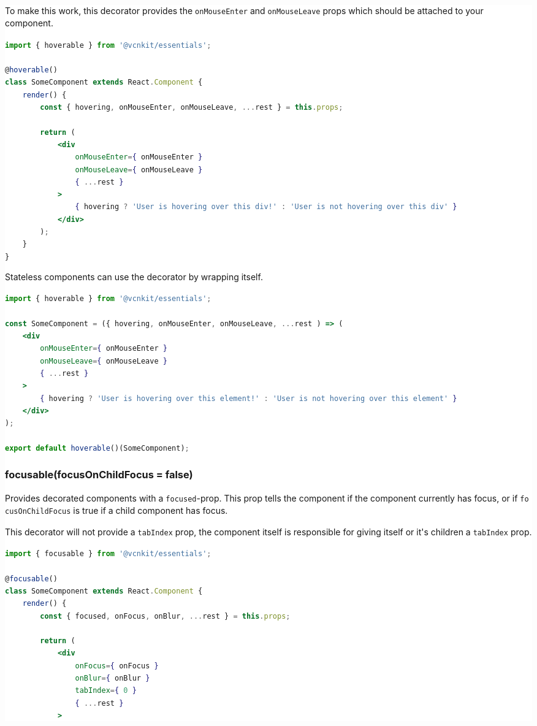 To make this work, this decorator provides the `onMouseEnter` and `onMouseLeave` props which should be attached to your component.

```jsx
import { hoverable } from '@vcnkit/essentials';

@hoverable()
class SomeComponent extends React.Component {
    render() {
        const { hovering, onMouseEnter, onMouseLeave, ...rest } = this.props;

        return (
            <div
                onMouseEnter={ onMouseEnter }
                onMouseLeave={ onMouseLeave }
                { ...rest }
            >
                { hovering ? 'User is hovering over this div!' : 'User is not hovering over this div' }
            </div>
        );
    }
}
```

Stateless components can use the decorator by wrapping itself.

```jsx
import { hoverable } from '@vcnkit/essentials';

const SomeComponent = ({ hovering, onMouseEnter, onMouseLeave, ...rest ) => (
    <div
        onMouseEnter={ onMouseEnter }
        onMouseLeave={ onMouseLeave }
        { ...rest }
    >
        { hovering ? 'User is hovering over this element!' : 'User is not hovering over this element' }
    </div>
);

export default hoverable()(SomeComponent);    
```

### focusable(focusOnChildFocus = false)

Provides decorated components with a `focused`-prop. This prop tells the component if the component currently has focus, or if `focusOnChildFocus` is true if a child component has focus.

This decorator will not provide a `tabIndex` prop, the component itself is responsible for giving itself or it's children a `tabIndex` prop.

```jsx
import { focusable } from '@vcnkit/essentials';

@focusable()
class SomeComponent extends React.Component {
    render() {
        const { focused, onFocus, onBlur, ...rest } = this.props;

        return (
            <div
                onFocus={ onFocus }
                onBlur={ onBlur }
                tabIndex={ 0 }
                { ...rest }
            >
```
